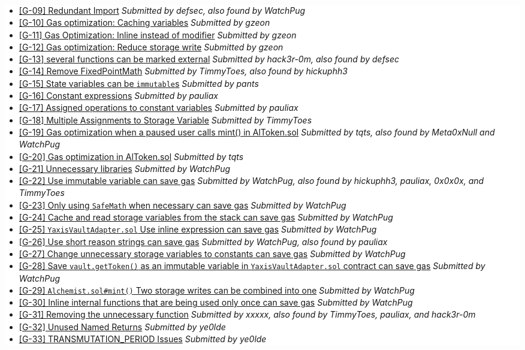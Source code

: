 *   [\[G-09\] Redundant Import](https://github.com/code-423n4/2021-11-yaxis-findings/issues/28) _Submitted by defsec, also found by WatchPug_
*   [\[G-10\] Gas optimization: Caching variables](https://github.com/code-423n4/2021-11-yaxis-findings/issues/62) _Submitted by gzeon_
*   [\[G-11\] Gas Optimization: Inline instead of modifier](https://github.com/code-423n4/2021-11-yaxis-findings/issues/72) _Submitted by gzeon_
*   [\[G-12\] Gas optimization: Reduce storage write](https://github.com/code-423n4/2021-11-yaxis-findings/issues/97) _Submitted by gzeon_
*   [\[G-13\] several functions can be marked external](https://github.com/code-423n4/2021-11-yaxis-findings/issues/119) _Submitted by hack3r-0m, also found by defsec_
*   [\[G-14\] Remove FixedPointMath](https://github.com/code-423n4/2021-11-yaxis-findings/issues/18) _Submitted by TimmyToes, also found by hickuphh3_
*   [\[G-15\] State variables can be `immutable`s](https://github.com/code-423n4/2021-11-yaxis-findings/issues/83) _Submitted by pants_
*   [\[G-16\] Constant expressions](https://github.com/code-423n4/2021-11-yaxis-findings/issues/110) _Submitted by pauliax_
*   [\[G-17\] Assigned operations to constant variables](https://github.com/code-423n4/2021-11-yaxis-findings/issues/111) _Submitted by pauliax_
*   [\[G-18\] Multiple Assignments to Storage Variable](https://github.com/code-423n4/2021-11-yaxis-findings/issues/9) _Submitted by TimmyToes_
*   [\[G-19\] Gas optimization when a paused user calls mint() in AlToken.sol](https://github.com/code-423n4/2021-11-yaxis-findings/issues/2) _Submitted by tqts, also found by Meta0xNull and WatchPug_
*   [\[G-20\] Gas optimization in AlToken.sol](https://github.com/code-423n4/2021-11-yaxis-findings/issues/3) _Submitted by tqts_
*   [\[G-21\] Unnecessary libraries](https://github.com/code-423n4/2021-11-yaxis-findings/issues/36) _Submitted by WatchPug_
*   [\[G-22\] Use immutable variable can save gas](https://github.com/code-423n4/2021-11-yaxis-findings/issues/37) _Submitted by WatchPug, also found by hickuphh3, pauliax, 0x0x0x, and TimmyToes_
*   [\[G-23\] Only using `SafeMath` when necessary can save gas](https://github.com/code-423n4/2021-11-yaxis-findings/issues/41) _Submitted by WatchPug_
*   [\[G-24\] Cache and read storage variables from the stack can save gas](https://github.com/code-423n4/2021-11-yaxis-findings/issues/44) _Submitted by WatchPug_
*   [\[G-25\] `YaxisVaultAdapter.sol` Use inline expression can save gas](https://github.com/code-423n4/2021-11-yaxis-findings/issues/45) _Submitted by WatchPug_
*   [\[G-26\] Use short reason strings can save gas](https://github.com/code-423n4/2021-11-yaxis-findings/issues/50) _Submitted by WatchPug, also found by pauliax_
*   [\[G-27\] Change unnecessary storage variables to constants can save gas](https://github.com/code-423n4/2021-11-yaxis-findings/issues/51) _Submitted by WatchPug_
*   [\[G-28\] Save `vault.getToken()` as an immutable variable in `YaxisVaultAdapter.sol` contract can save gas](https://github.com/code-423n4/2021-11-yaxis-findings/issues/52) _Submitted by WatchPug_
*   [\[G-29\] `Alchemist.sol#mint()` Two storage writes can be combined into one](https://github.com/code-423n4/2021-11-yaxis-findings/issues/53) _Submitted by WatchPug_
*   [\[G-30\] Inline internal functions that are being used only once can save gas](https://github.com/code-423n4/2021-11-yaxis-findings/issues/54) _Submitted by WatchPug_
*   [\[G-31\] Removing the unnecessary function](https://github.com/code-423n4/2021-11-yaxis-findings/issues/96) _Submitted by xxxxx, also found by TimmyToes, pauliax, and hack3r-0m_
*   [\[G-32\] Unused Named Returns](https://github.com/code-423n4/2021-11-yaxis-findings/issues/115) _Submitted by ye0lde_
*   [\[G-33\] TRANSMUTATION\_PERIOD Issues](https://github.com/code-423n4/2021-11-yaxis-findings/issues/116) _Submitted by ye0lde_
